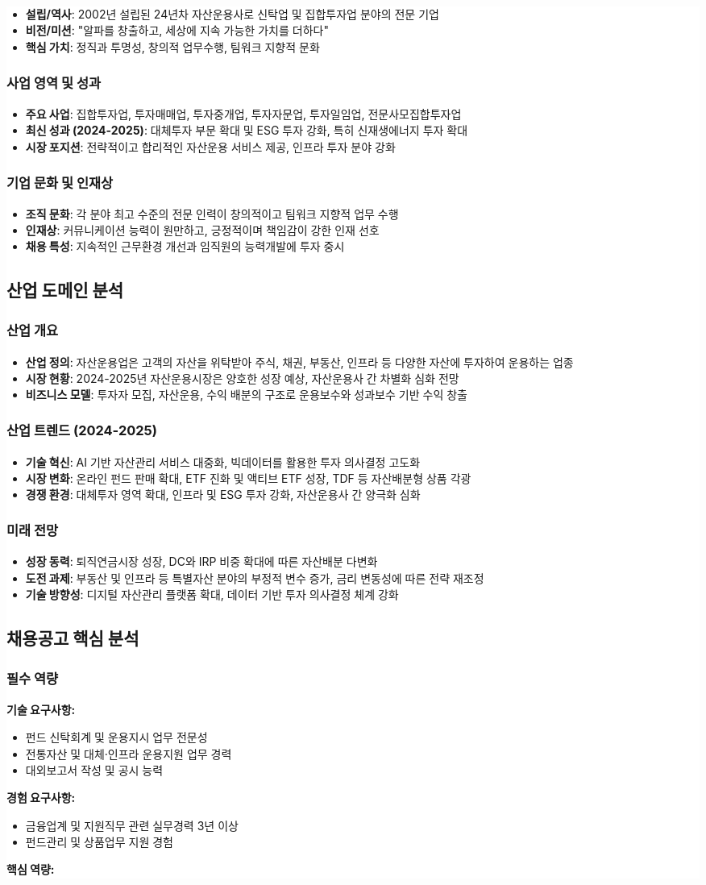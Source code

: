- **설립/역사**: 2002년 설립된 24년차 자산운용사로 신탁업 및 집합투자업 분야의 전문 기업
- **비전/미션**: "알파를 창출하고, 세상에 지속 가능한 가치를 더하다"
- **핵심 가치**: 정직과 투명성, 창의적 업무수행, 팀워크 지향적 문화

### 사업 영역 및 성과

- **주요 사업**: 집합투자업, 투자매매업, 투자중개업, 투자자문업, 투자일임업, 전문사모집합투자업
- **최신 성과 (2024-2025)**: 대체투자 부문 확대 및 ESG 투자 강화, 특히 신재생에너지 투자 확대
- **시장 포지션**: 전략적이고 합리적인 자산운용 서비스 제공, 인프라 투자 분야 강화

### 기업 문화 및 인재상

- **조직 문화**: 각 분야 최고 수준의 전문 인력이 창의적이고 팀워크 지향적 업무 수행
- **인재상**: 커뮤니케이션 능력이 원만하고, 긍정적이며 책임감이 강한 인재 선호
- **채용 특성**: 지속적인 근무환경 개선과 임직원의 능력개발에 투자 중시

## 산업 도메인 분석

### 산업 개요

- **산업 정의**: 자산운용업은 고객의 자산을 위탁받아 주식, 채권, 부동산, 인프라 등 다양한 자산에 투자하여 운용하는 업종
- **시장 현황**: 2024-2025년 자산운용시장은 양호한 성장 예상, 자산운용사 간 차별화 심화 전망
- **비즈니스 모델**: 투자자 모집, 자산운용, 수익 배분의 구조로 운용보수와 성과보수 기반 수익 창출

### 산업 트렌드 (2024-2025)

- **기술 혁신**: AI 기반 자산관리 서비스 대중화, 빅데이터를 활용한 투자 의사결정 고도화
- **시장 변화**: 온라인 펀드 판매 확대, ETF 진화 및 액티브 ETF 성장, TDF 등 자산배분형 상품 각광
- **경쟁 환경**: 대체투자 영역 확대, 인프라 및 ESG 투자 강화, 자산운용사 간 양극화 심화

### 미래 전망

- **성장 동력**: 퇴직연금시장 성장, DC와 IRP 비중 확대에 따른 자산배분 다변화
- **도전 과제**: 부동산 및 인프라 등 특별자산 분야의 부정적 변수 증가, 금리 변동성에 따른 전략 재조정
- **기술 방향성**: 디지털 자산관리 플랫폼 확대, 데이터 기반 투자 의사결정 체계 강화

## 채용공고 핵심 분석

### 필수 역량

**기술 요구사항:**

- 펀드 신탁회계 및 운용지시 업무 전문성
- 전통자산 및 대체·인프라 운용지원 업무 경력
- 대외보고서 작성 및 공시 능력

**경험 요구사항:**

- 금융업계 및 지원직무 관련 실무경력 3년 이상
- 펀드관리 및 상품업무 지원 경험

**핵심 역량:**
